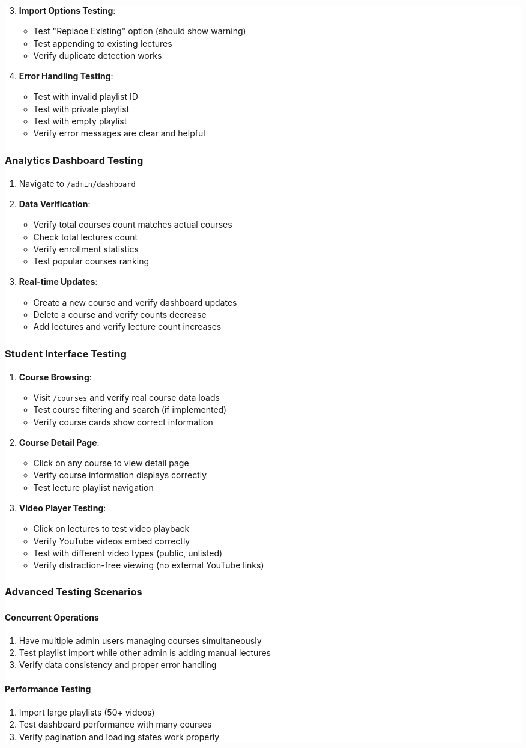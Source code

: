 3. **Import Options Testing**:
   - Test "Replace Existing" option (should show warning)
   - Test appending to existing lectures
   - Verify duplicate detection works

4. **Error Handling Testing**:
   - Test with invalid playlist ID
   - Test with private playlist
   - Test with empty playlist
   - Verify error messages are clear and helpful

### Analytics Dashboard Testing
1. Navigate to `/admin/dashboard`
2. **Data Verification**:
   - Verify total courses count matches actual courses
   - Check total lectures count
   - Verify enrollment statistics
   - Test popular courses ranking

3. **Real-time Updates**:
   - Create a new course and verify dashboard updates
   - Delete a course and verify counts decrease
   - Add lectures and verify lecture count increases

### Student Interface Testing
1. **Course Browsing**:
   - Visit `/courses` and verify real course data loads
   - Test course filtering and search (if implemented)
   - Verify course cards show correct information

2. **Course Detail Page**:
   - Click on any course to view detail page
   - Verify course information displays correctly
   - Test lecture playlist navigation

3. **Video Player Testing**:
   - Click on lectures to test video playback
   - Verify YouTube videos embed correctly
   - Test with different video types (public, unlisted)
   - Verify distraction-free viewing (no external YouTube links)

### Advanced Testing Scenarios

#### Concurrent Operations
1. Have multiple admin users managing courses simultaneously
2. Test playlist import while other admin is adding manual lectures
3. Verify data consistency and proper error handling

#### Performance Testing
1. Import large playlists (50+ videos)
2. Test dashboard performance with many courses
3. Verify pagination and loading states work properly
